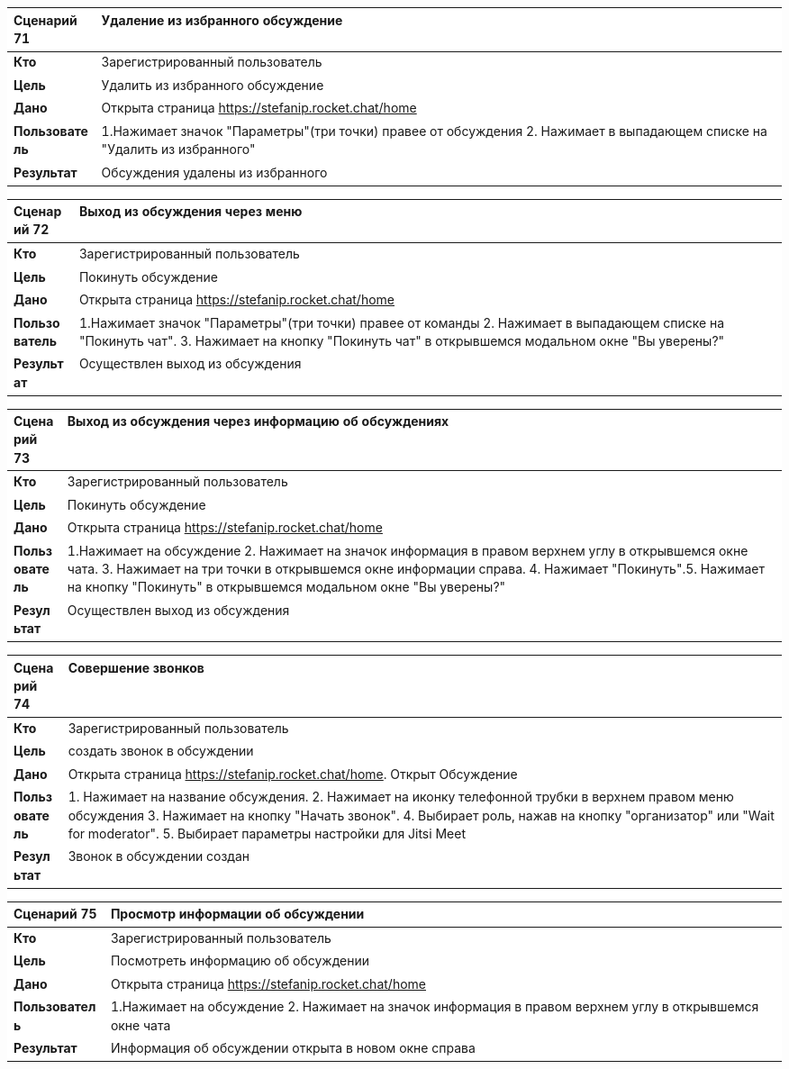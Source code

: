 |Сценарий 71|Удаление из  избранного обсуждение|
|:---|:---|
|**Кто**|Зарегистрированный пользователь|
|**Цель**|Удалить из избранного  обсуждение|
|**Дано**|Открыта страница https://stefanip.rocket.chat/home |
|**Пользователь**|1.Нажимает значок "Параметры"(три точки)  правее от обсуждения 2. Нажимает в выпадающем списке на "Удалить из избранного"| 
|**Результат**|Обсуждения удалены из избранного|

|Сценарий 72|Выход из обсуждения через меню|
|:---|:---|
|**Кто**|Зарегистрированный пользователь|
|**Цель**|Покинуть обсуждение|
|**Дано**|Открыта страница https://stefanip.rocket.chat/home |
|**Пользователь**|1.Нажимает значок "Параметры"(три точки)  правее от команды 2. Нажимает в выпадающем списке на "Покинуть чат". 3. Нажимает на кнопку "Покинуть чат" в открывшемся модальном окне  "Вы уверены?"| 
|**Результат**|Осуществлен выход из обсуждения|

|Сценарий 73|Выход из обсуждения через информацию об обсуждениях|
|:---|:---|
|**Кто**|Зарегистрированный пользователь|
|**Цель**|Покинуть обсуждение|
|**Дано**|Открыта страница https://stefanip.rocket.chat/home |
|**Пользователь**|1.Нажимает на обсуждение 2. Нажимает на значок информация в правом верхнем углу в открывшемся окне чата. 3. Нажимает на три точки в открывшемся окне информации справа. 4. Нажимает "Покинуть".5. Нажимает на кнопку "Покинуть" в открывшемся модальном окне  "Вы уверены?"| 
|**Результат**|Осуществлен выход из обсуждения|

|Сценарий 74|Совершение звонков |
|:---|:---|
|**Кто**|Зарегистрированный пользователь|
|**Цель**|создать звонок в обсуждении|
|**Дано**|Открыта страница https://stefanip.rocket.chat/home. Открыт Обсуждение|
|**Пользователь**|1. Нажимает на название обсуждения. 2. Нажимает на иконку телефонной трубки в верхнем правом меню обсуждения 3. Нажимает на кнопку "Начать звонок". 4. Выбирает роль, нажав на кнопку "организатор" или "Wait for moderator". 5. Выбирает параметры настройки для Jitsi Meet|  
|**Результат**|Звонок в обсуждении создан|


|Сценарий 75|Просмотр информации об обсуждении|
|:---|:---|
|**Кто**|Зарегистрированный пользователь|
|**Цель**|Посмотреть информацию об обсуждении|
|**Дано**|Открыта страница https://stefanip.rocket.chat/home |
|**Пользователь**|1.Нажимает на обсуждение 2. Нажимает на значок информация в правом верхнем углу в открывшемся окне чата| 
|**Результат**|Информация об обсуждении открыта в новом окне справа|
